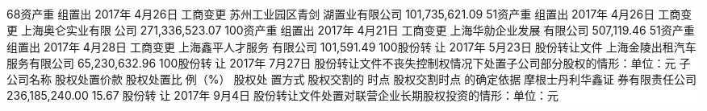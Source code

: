 68资产重
组置出
2017年
4月26日
工商变更
苏州工业园区青剑
湖置业有限公司
101,735,621.09
51资产重
组置出
2017年
4月26日
工商变更
上海奥仑实业有限
公司
271,336,523.07
100资产重
组置出
2017年
4月21日
工商变更
上海华勍企业发展
有限公司
507,119.46
51资产重
组置出
2017年
4月28日
工商变更
上海鑫平人才服务
有限公司
101,591.49
100股份转
让
2017年
5月23日
股份转让文件
上海金陵出租汽车
服务有限公司
65,230,632.96
100股份转
让
2017年
7月27日
股份转让文件不丧失控制权情况下处置子公司部分股权的情形：单位：元
子公司名称
股权处置价款
股权处置比
例（%）
股权处
置方式
股权交割的
时点
股权交割时点
的确定依据
摩根士丹利华鑫证
券有限责任公司
236,185,240.00
15.67
股份转
让
2017年
9月4日
股份转让文件处置对联营企业长期股权投资的情形：单位：元